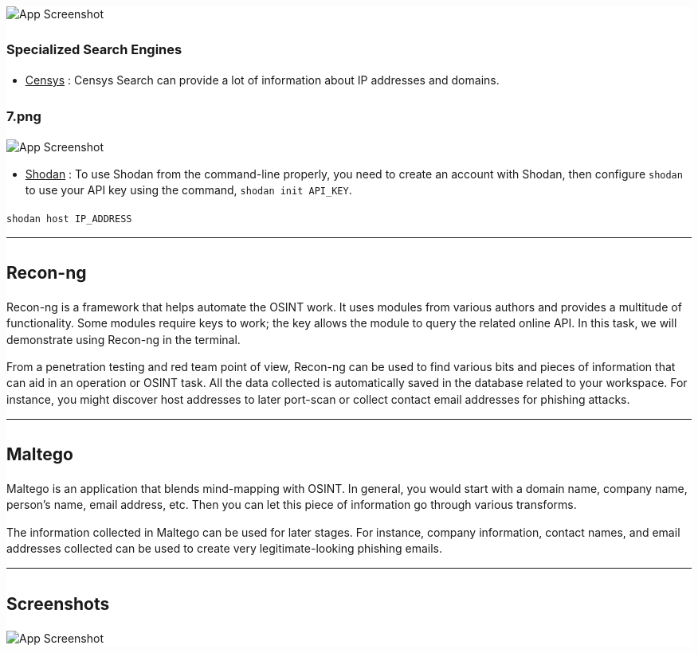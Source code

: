 ![App Screenshot](https://via.placeholder.com/468x300?text=App+Screenshot+Here)

### Specialized Search Engines

* [Censys](https://search.censys.io/) : Censys Search can provide a lot of information about IP addresses and domains.

### 7.png

![App Screenshot](https://via.placeholder.com/468x300?text=App+Screenshot+Here)

* [Shodan](https://cli.shodan.io/) : To use Shodan from the command-line properly, you need to create an account with Shodan, then configure `shodan` to use your API key using the command, `shodan init API_KEY`.

`shodan host IP_ADDRESS`

-------------------------------------------------------

## Recon-ng

Recon-ng is a framework that helps automate the OSINT work. It uses modules from various authors and provides a multitude of functionality. Some modules require keys to work; the key allows the module to query the related online API. In this task, we will demonstrate using Recon-ng in the terminal.

From a penetration testing and red team point of view, Recon-ng can be used to find various bits and pieces of information that can aid in an operation or OSINT task. All the data collected is automatically saved in the database related to your workspace. For instance, you might discover host addresses to later port-scan or collect contact email addresses for phishing attacks.






-------------------------------------------------------

## Maltego

Maltego is an application that blends mind-mapping with OSINT. In general, you would start with a domain name, company name, person’s name, email address, etc. Then you can let this piece of information go through various transforms.

The information collected in Maltego can be used for later stages. For instance, company information, contact names, and email addresses collected can be used to create very legitimate-looking phishing emails.


-------------------------------------------------------



## Screenshots

![App Screenshot](https://via.placeholder.com/468x300?text=App+Screenshot+Here)
